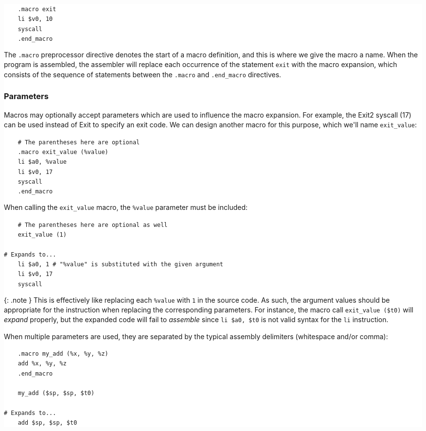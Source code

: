 ```
    .macro exit
    li $v0, 10
    syscall
    .end_macro
```

The `.macro` preprocessor directive denotes the start of a macro definition, and this is where we
give the macro a name. When the program is assembled, the assembler will replace each occurrence
of the statement `exit` with the macro expansion, which consists of the sequence of statements
between the `.macro` and `.end_macro` directives.

### Parameters

Macros may optionally accept parameters which are used to influence the macro expansion. For example,
the Exit2 syscall (17) can be used instead of Exit to specify an exit code. We can design another
macro for this purpose, which we'll name `exit_value`:

```
    # The parentheses here are optional
    .macro exit_value (%value)
    li $a0, %value
    li $v0, 17
    syscall
    .end_macro
```

When calling the `exit_value` macro, the `%value` parameter must be included:

```
    # The parentheses here are optional as well
    exit_value (1)

# Expands to...
    li $a0, 1 # "%value" is substituted with the given argument
    li $v0, 17
    syscall
```

{: .note }
This is effectively like replacing each `%value` with `1` in the source code. As such, the argument
values should be appropriate for the instruction when replacing the corresponding parameters.
For instance, the macro call `exit_value ($t0)` will *expand* properly, but the expanded code will
fail to *assemble* since `li $a0, $t0` is not valid syntax for the `li` instruction.

When multiple parameters are used, they are separated by the typical assembly delimiters (whitespace
and/or comma):

```
    .macro my_add (%x, %y, %z)
    add %x, %y, %z
    .end_macro

    my_add ($sp, $sp, $t0)

# Expands to...
    add $sp, $sp, $t0
```
